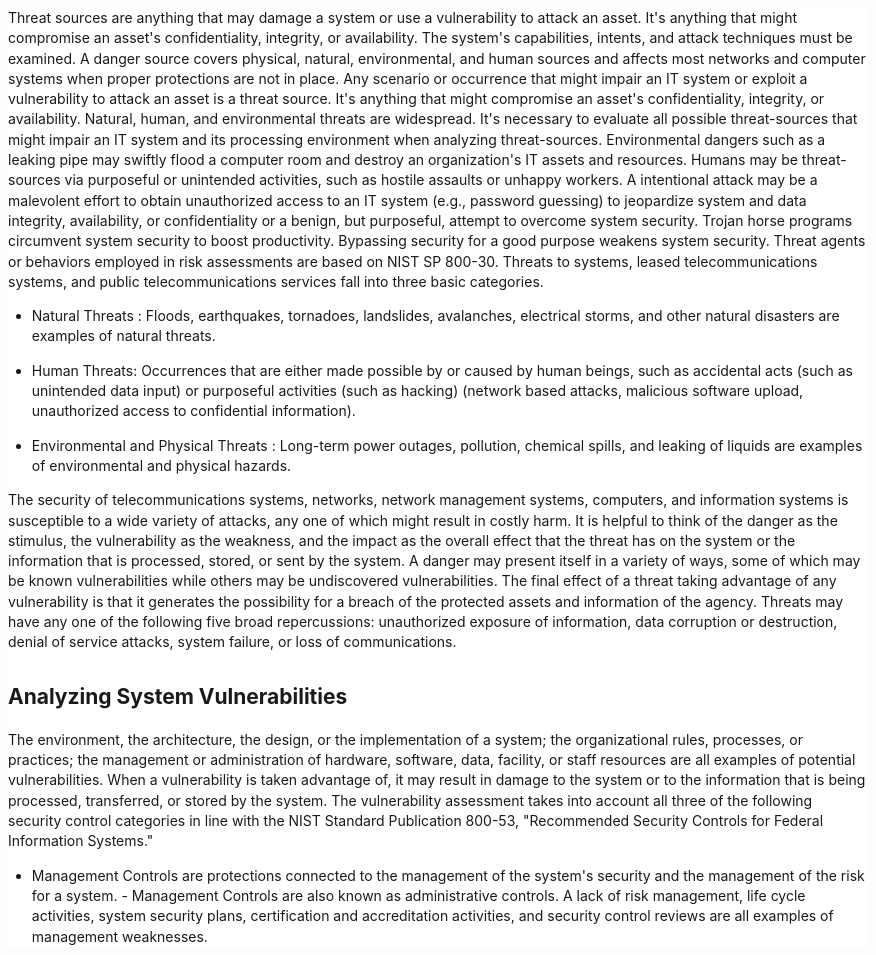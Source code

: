 Threat sources are anything that may damage a system or use a vulnerability to attack an asset. It's anything that might compromise an asset's confidentiality, integrity, or availability. The system's capabilities, intents, and attack techniques must be examined. A danger source covers physical, natural, environmental, and human sources and affects most networks and computer systems when proper protections are not in place. Any scenario or occurrence that might impair an IT system or exploit a vulnerability to attack an asset is a threat source. It's anything that might compromise an asset's confidentiality, integrity, or availability. Natural, human, and environmental threats are widespread. It's necessary to evaluate all possible threat-sources that might impair an IT system and its processing environment when analyzing threat-sources. Environmental dangers such as a leaking pipe may swiftly flood a computer room and destroy an organization's IT assets and resources. Humans may be threat-sources via purposeful or unintended activities, such as hostile assaults or unhappy workers. A intentional attack may be a malevolent effort to obtain unauthorized access to an IT system (e.g., password guessing) to jeopardize system and data integrity, availability, or confidentiality or a benign, but purposeful, attempt to overcome system security. Trojan horse programs circumvent system security to boost productivity. Bypassing security for a good purpose weakens system security. Threat agents or behaviors employed in risk assessments are based on NIST SP 800-30. Threats to systems, leased telecommunications systems, and public telecommunications services fall into three basic categories.

- Natural Threats : Floods, earthquakes, tornadoes, landslides, avalanches, electrical storms, and other natural disasters are examples of natural threats.

- Human Threats: Occurrences that are either made possible by or caused by human beings, such as accidental acts (such as unintended data input) or purposeful activities (such as hacking) (network based attacks, malicious software upload, unauthorized access to confidential information).

- Environmental and Physical Threats : Long-term power outages, pollution, chemical spills, and leaking of liquids are examples of environmental and physical hazards.

The security of telecommunications systems, networks, network management systems, computers, and information systems is susceptible to a wide variety of attacks, any one of which might result in costly harm. It is helpful to think of the danger as the stimulus, the vulnerability as the weakness, and the impact as the overall effect that the threat has on the system or the information that is processed, stored, or sent by the system. A danger may present itself in a variety of ways, some of which may be known vulnerabilities while others may be undiscovered vulnerabilities. The final effect of a threat taking advantage of any vulnerability is that it generates the possibility for a breach of the protected assets and information of the agency. Threats may have any one of the following five broad repercussions: unauthorized exposure of information, data corruption or destruction, denial of service attacks, system failure, or loss of communications.

## Analyzing System Vulnerabilities

The environment, the architecture, the design, or the implementation of a system; the organizational rules, processes, or practices; the management or administration of hardware, software, data, facility, or staff resources are all examples of potential vulnerabilities. When a vulnerability is taken advantage of, it may result in damage to the system or to the information that is being processed, transferred, or stored by the system. The vulnerability assessment takes into account all three of the following security control categories in line with the NIST Standard Publication 800-53, "Recommended Security Controls for Federal Information Systems."

- Management Controls are protections connected to the management of the system's security and the management of the risk for a system. - Management Controls are also known as administrative controls. A lack of risk management, life cycle activities, system security plans, certification and accreditation activities, and security control reviews are all examples of management weaknesses.

